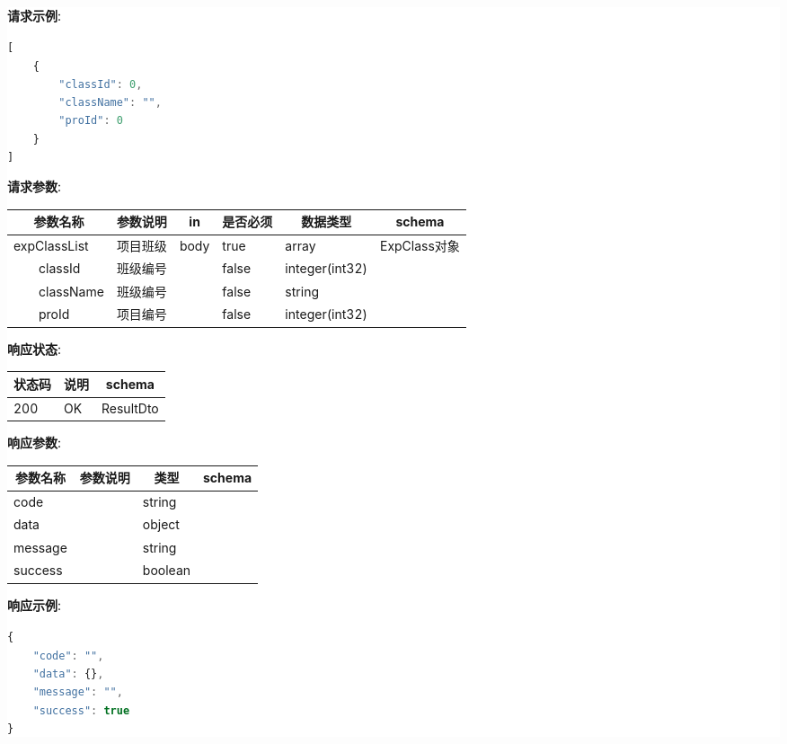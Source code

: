 **请求示例**:


```javascript
[
	{
		"classId": 0,
		"className": "",
		"proId": 0
	}
]
```


**请求参数**:


| 参数名称 | 参数说明 | in    | 是否必须 | 数据类型 | schema |
| -------- | -------- | ----- | -------- | -------- | ------ |
|expClassList|项目班级|body|true|array|ExpClass对象|
|&emsp;&emsp;classId|班级编号||false|integer(int32)||
|&emsp;&emsp;className|班级编号||false|string||
|&emsp;&emsp;proId|项目编号||false|integer(int32)||


**响应状态**:


| 状态码 | 说明 | schema |
| -------- | -------- | ----- |
|200|OK|ResultDto|


**响应参数**:


| 参数名称 | 参数说明 | 类型 | schema |
| -------- | -------- | ----- |----- |
|code||string||
|data||object||
|message||string||
|success||boolean||


**响应示例**:
```javascript
{
	"code": "",
	"data": {},
	"message": "",
	"success": true
}
```

